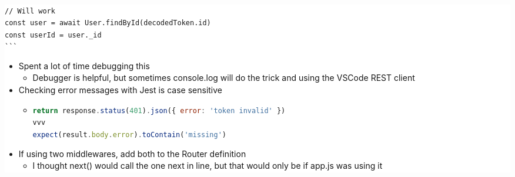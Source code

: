     // Will work
    const user = await User.findById(decodedToken.id)
    const userId = user._id 
    ```
  * Spent a lot of time debugging this
    * Debugger is helpful, but sometimes console.log will do the trick and using the VSCode REST client
* Checking error messages with Jest is case sensitive
  * ```javascript
    return response.status(401).json({ error: 'token invalid' })
    vvv
    expect(result.body.error).toContain('missing')
    ```
* If using two middlewares, add both to the Router definition
  * I thought next() would call the one next in line, but that would only be if app.js was using it